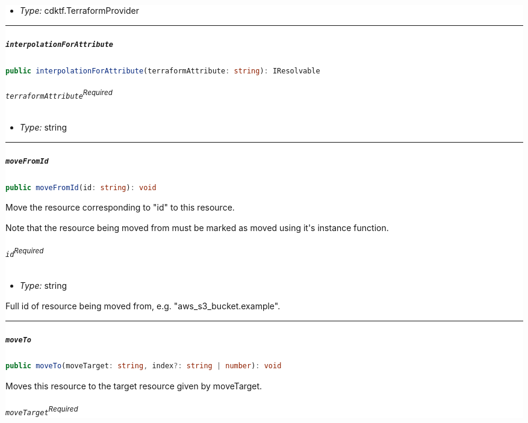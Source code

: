 - *Type:* cdktf.TerraformProvider

---

##### `interpolationForAttribute` <a name="interpolationForAttribute" id="@cdktf/aws-cdk.ec2EnclaveCertificateIamRoleAssociation.Ec2EnclaveCertificateIamRoleAssociation.interpolationForAttribute"></a>

```typescript
public interpolationForAttribute(terraformAttribute: string): IResolvable
```

###### `terraformAttribute`<sup>Required</sup> <a name="terraformAttribute" id="@cdktf/aws-cdk.ec2EnclaveCertificateIamRoleAssociation.Ec2EnclaveCertificateIamRoleAssociation.interpolationForAttribute.parameter.terraformAttribute"></a>

- *Type:* string

---

##### `moveFromId` <a name="moveFromId" id="@cdktf/aws-cdk.ec2EnclaveCertificateIamRoleAssociation.Ec2EnclaveCertificateIamRoleAssociation.moveFromId"></a>

```typescript
public moveFromId(id: string): void
```

Move the resource corresponding to "id" to this resource.

Note that the resource being moved from must be marked as moved using it's instance function.

###### `id`<sup>Required</sup> <a name="id" id="@cdktf/aws-cdk.ec2EnclaveCertificateIamRoleAssociation.Ec2EnclaveCertificateIamRoleAssociation.moveFromId.parameter.id"></a>

- *Type:* string

Full id of resource being moved from, e.g. "aws_s3_bucket.example".

---

##### `moveTo` <a name="moveTo" id="@cdktf/aws-cdk.ec2EnclaveCertificateIamRoleAssociation.Ec2EnclaveCertificateIamRoleAssociation.moveTo"></a>

```typescript
public moveTo(moveTarget: string, index?: string | number): void
```

Moves this resource to the target resource given by moveTarget.

###### `moveTarget`<sup>Required</sup> <a name="moveTarget" id="@cdktf/aws-cdk.ec2EnclaveCertificateIamRoleAssociation.Ec2EnclaveCertificateIamRoleAssociation.moveTo.parameter.moveTarget"></a>
